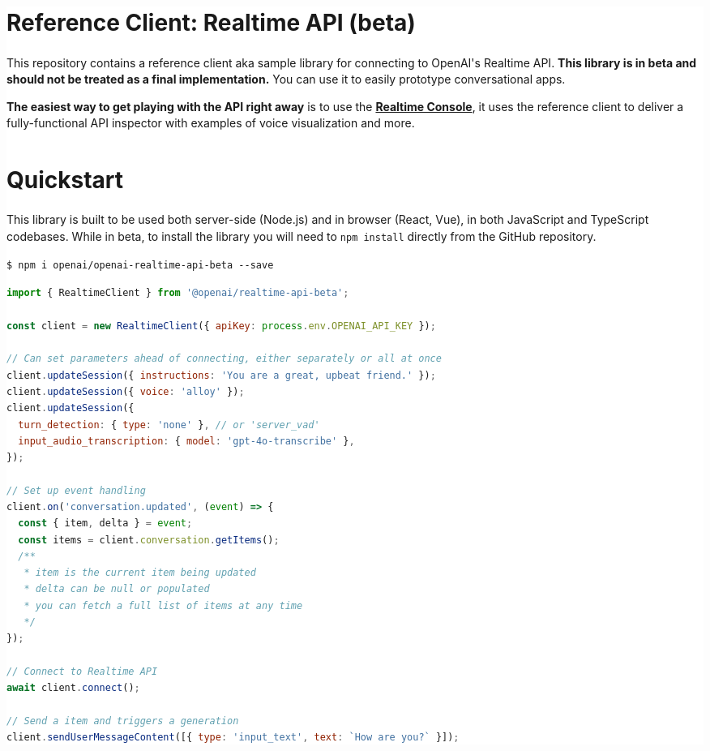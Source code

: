 # Reference Client: Realtime API (beta)

This repository contains a reference client aka sample library for connecting
to OpenAI's Realtime API.
**This library is in beta and should not be treated as a final implementation.**
You can use it to easily prototype conversational apps.

**The easiest way to get playing with the API right away** is to use the
[**Realtime Console**](https://github.com/openai/openai-realtime-console), it uses
the reference client to deliver a fully-functional API inspector with examples
of voice visualization and more.

# Quickstart

This library is built to be used both server-side (Node.js) and in browser (React, Vue),
in both JavaScript and TypeScript codebases. While in beta, to install the library you will
need to `npm install` directly from the GitHub repository.

```shell
$ npm i openai/openai-realtime-api-beta --save
```

```javascript
import { RealtimeClient } from '@openai/realtime-api-beta';

const client = new RealtimeClient({ apiKey: process.env.OPENAI_API_KEY });

// Can set parameters ahead of connecting, either separately or all at once
client.updateSession({ instructions: 'You are a great, upbeat friend.' });
client.updateSession({ voice: 'alloy' });
client.updateSession({
  turn_detection: { type: 'none' }, // or 'server_vad'
  input_audio_transcription: { model: 'gpt-4o-transcribe' },
});

// Set up event handling
client.on('conversation.updated', (event) => {
  const { item, delta } = event;
  const items = client.conversation.getItems();
  /**
   * item is the current item being updated
   * delta can be null or populated
   * you can fetch a full list of items at any time
   */
});

// Connect to Realtime API
await client.connect();

// Send a item and triggers a generation
client.sendUserMessageContent([{ type: 'input_text', text: `How are you?` }]);
```
